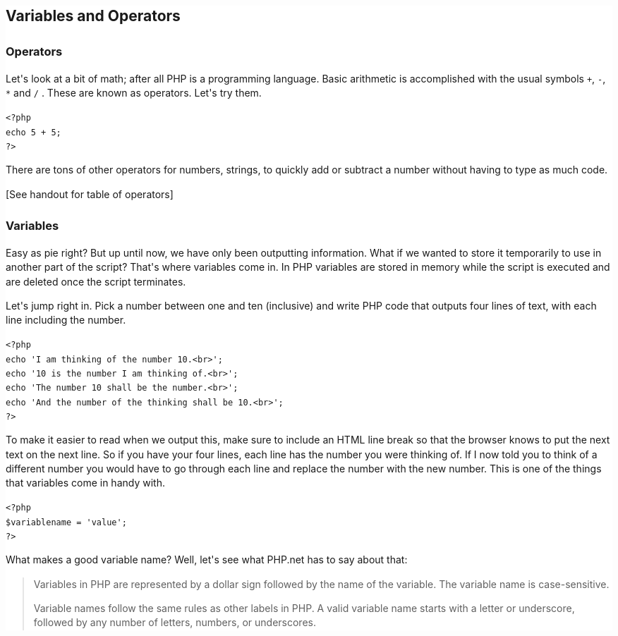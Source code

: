 ## Variables and Operators ##

### Operators ###

Let's look at a bit of math; after all PHP is a programming language. Basic arithmetic is accomplished with the usual symbols `+`, `-`, `*` and `/` . These are known as operators. Let's try them.

``` {.php .numberLines}
<?php
echo 5 + 5;
?>
```

There are tons of other operators for numbers, strings, to quickly add or subtract a number without having to type as much code.

[See handout for table of operators]

### Variables ###

Easy as pie right? But up until now, we have only been outputting information. What if we wanted to store it temporarily to use in another part of the script? That's where variables come in. In PHP variables are stored in memory while the script is executed and are deleted once the script terminates.

Let's jump right in. Pick a number between one and ten (inclusive) and write PHP code that outputs four lines of text, with each line including the number.

``` {.php .numberLines}
<?php
echo 'I am thinking of the number 10.<br>';
echo '10 is the number I am thinking of.<br>';
echo 'The number 10 shall be the number.<br>';
echo 'And the number of the thinking shall be 10.<br>';
?>
```

To make it easier to read when we output this, make sure to include an HTML line break so that the browser knows to put the next text on the next line. So if you have your four lines, each line has the number you were thinking of. If I now told you to think of a different number you would have to go through each line and replace the number with the new number. This is one of the things that variables come in handy with.

``` {.php .numberLines}
<?php
$variablename = 'value';
?>
```

What makes a good variable name? Well, let's see what PHP.net has to say about that:

> Variables in PHP are represented by a dollar sign followed by the name of the variable. The variable name is case-sensitive.
> 
> Variable names follow the same rules as other labels in PHP. A valid variable name starts with a letter or underscore, followed by any number of letters, numbers, or underscores.
